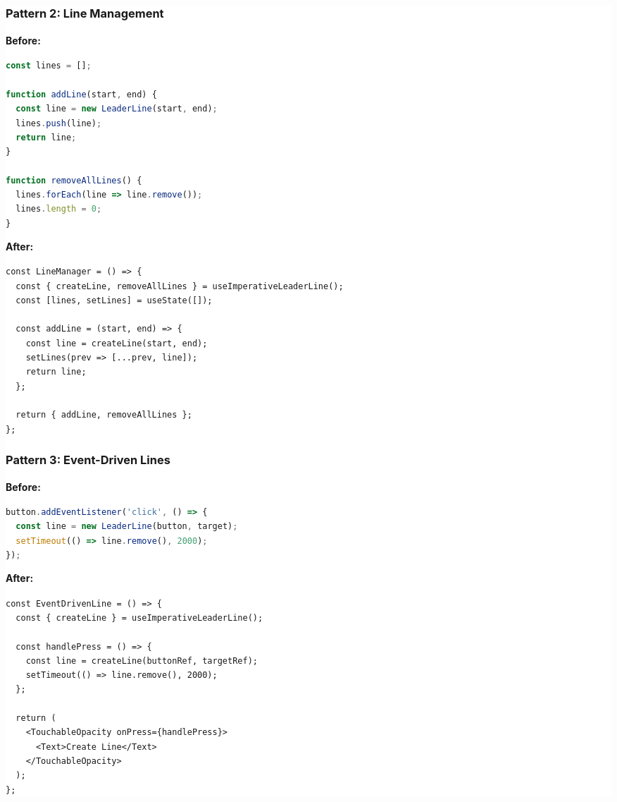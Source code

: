 ### Pattern 2: Line Management

**Before:**
```javascript
const lines = [];

function addLine(start, end) {
  const line = new LeaderLine(start, end);
  lines.push(line);
  return line;
}

function removeAllLines() {
  lines.forEach(line => line.remove());
  lines.length = 0;
}
```

**After:**
```tsx
const LineManager = () => {
  const { createLine, removeAllLines } = useImperativeLeaderLine();
  const [lines, setLines] = useState([]);
  
  const addLine = (start, end) => {
    const line = createLine(start, end);
    setLines(prev => [...prev, line]);
    return line;
  };
  
  return { addLine, removeAllLines };
};
```

### Pattern 3: Event-Driven Lines

**Before:**
```javascript
button.addEventListener('click', () => {
  const line = new LeaderLine(button, target);
  setTimeout(() => line.remove(), 2000);
});
```

**After:**
```tsx
const EventDrivenLine = () => {
  const { createLine } = useImperativeLeaderLine();
  
  const handlePress = () => {
    const line = createLine(buttonRef, targetRef);
    setTimeout(() => line.remove(), 2000);
  };
  
  return (
    <TouchableOpacity onPress={handlePress}>
      <Text>Create Line</Text>
    </TouchableOpacity>
  );
};
```
